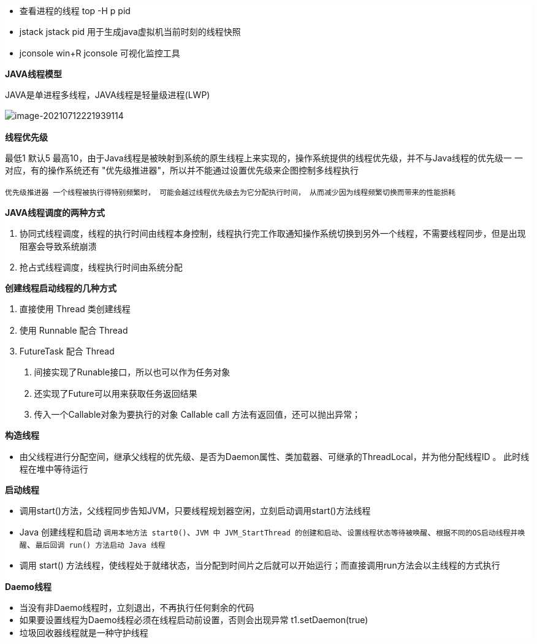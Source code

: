 + 查看进程的线程 top -H p pid 

+ jstack    jstack pid 用于生成java虚拟机当前时刻的线程快照

+ jconsole   win+R  jconsole 可视化监控工具 



**JAVA线程模型** 

JAVA是单进程多线程，JAVA线程是轻量级进程(LWP) 

![image-20210712221939114](G:\markdown图片\image-20210712221939114.png)

**线程优先级**

最低1  默认5  最高10，由于Java线程是被映射到系统的原生线程上来实现的，操作系统提供的线程优先级，并不与Java线程的优先级一 一 对应，有的操作系统还有 "优先级推进器"，所以并不能通过设置优先级来企图控制多线程执行

`优先级推进器 一个线程被执行得特别频繁时， 可能会越过线程优先级去为它分配执行时间， 从而减少因为线程频繁切换而带来的性能损耗 `



**JAVA线程调度的两种方式**

1. 协同式线程调度，线程的执行时间由线程本身控制，线程执行完工作取通知操作系统切换到另外一个线程，不需要线程同步，但是出现阻塞会导致系统崩溃 

2. 抢占式线程调度，线程执行时间由系统分配 



**创建线程启动线程的几种方式**

1. 直接使用 Thread 类创建线程 

2. 使用 Runnable 配合 Thread   

3. FutureTask 配合 Thread   

   1. 间接实现了Runable接口，所以也可以作为任务对象 

   2. 还实现了Future可以用来获取任务返回结果

   3. 传入一个Callable对象为要执行的对象 Callable call 方法有返回值，还可以抛出异常； 

**构造线程**  

+ 由父线程进行分配空间，继承父线程的优先级、是否为Daemon属性、类加载器、可继承的ThreadLocal，并为他分配线程ID 。  此时线程在堆中等待运行 

**启动线程**

+ 调用start()方法，父线程同步告知JVM，只要线程规划器空闲，立刻启动调用start()方法线程

+ Java 创建线程和启动  `调用本地方法 start0()`、`JVM 中 JVM_StartThread 的创建和启动`、`设置线程状态等待被唤醒`、`根据不同的OS启动线程并唤醒`、`最后回调 run() 方法启动 Java 线程` 

+ 调用 start() 方法线程，使线程处于就绪状态，当分配到时间片之后就可以开始运行；而直接调用run方法会以主线程的方式执行 

  

**Daemo线程**

+ 当没有非Daemo线程时，立刻退出，不再执行任何剩余的代码
+ 如果要设置线程为Daemo线程必须在线程启动前设置，否则会出现异常  t1.setDaemon(true)
+ 垃圾回收器线程就是一种守护线程    
